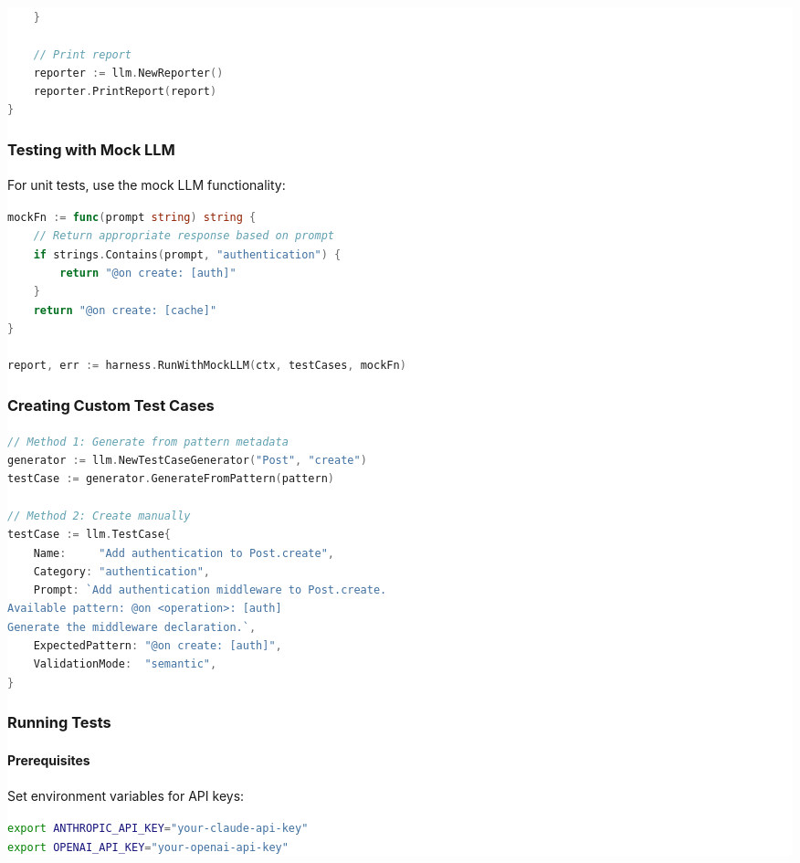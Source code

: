 ```go
    }

    // Print report
    reporter := llm.NewReporter()
    reporter.PrintReport(report)
}
```

### Testing with Mock LLM

For unit tests, use the mock LLM functionality:

```go
mockFn := func(prompt string) string {
    // Return appropriate response based on prompt
    if strings.Contains(prompt, "authentication") {
        return "@on create: [auth]"
    }
    return "@on create: [cache]"
}

report, err := harness.RunWithMockLLM(ctx, testCases, mockFn)
```

### Creating Custom Test Cases

```go
// Method 1: Generate from pattern metadata
generator := llm.NewTestCaseGenerator("Post", "create")
testCase := generator.GenerateFromPattern(pattern)

// Method 2: Create manually
testCase := llm.TestCase{
    Name:     "Add authentication to Post.create",
    Category: "authentication",
    Prompt: `Add authentication middleware to Post.create.
Available pattern: @on <operation>: [auth]
Generate the middleware declaration.`,
    ExpectedPattern: "@on create: [auth]",
    ValidationMode:  "semantic",
}
```

### Running Tests

#### Prerequisites

Set environment variables for API keys:

```bash
export ANTHROPIC_API_KEY="your-claude-api-key"
export OPENAI_API_KEY="your-openai-api-key"
```
